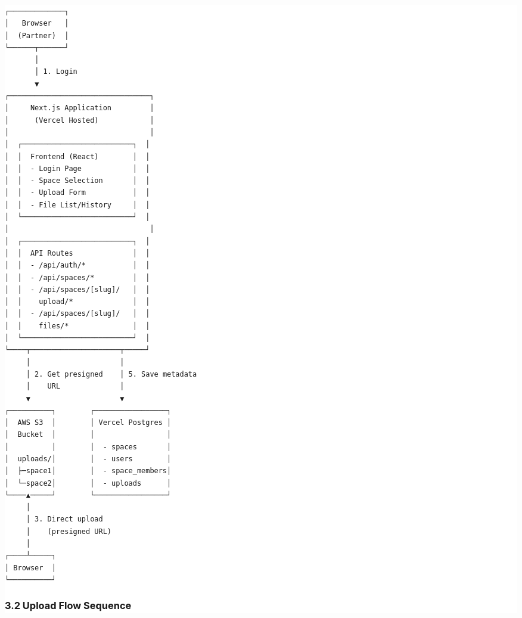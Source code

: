 ```
┌─────────────┐
│   Browser   │
│  (Partner)  │
└──────┬──────┘
       │
       │ 1. Login
       ▼
┌─────────────────────────────────┐
│     Next.js Application         │
│      (Vercel Hosted)            │
│                                 │
│  ┌──────────────────────────┐  │
│  │  Frontend (React)        │  │
│  │  - Login Page            │  │
│  │  - Space Selection       │  │
│  │  - Upload Form           │  │
│  │  - File List/History     │  │
│  └──────────────────────────┘  │
│                                 │
│  ┌──────────────────────────┐  │
│  │  API Routes              │  │
│  │  - /api/auth/*           │  │
│  │  - /api/spaces/*         │  │
│  │  - /api/spaces/[slug]/   │  │
│  │    upload/*              │  │
│  │  - /api/spaces/[slug]/   │  │
│  │    files/*               │  │
│  └──────────────────────────┘  │
└────┬─────────────────────┬─────┘
     │                     │
     │ 2. Get presigned    │ 5. Save metadata
     │    URL              │
     ▼                     ▼
┌──────────┐        ┌─────────────────┐
│  AWS S3  │        │ Vercel Postgres │
│  Bucket  │        │                 │
│          │        │  - spaces       │
│  uploads/│        │  - users        │
│  ├─space1│        │  - space_members│
│  └─space2│        │  - uploads      │
└────▲─────┘        └─────────────────┘
     │
     │ 3. Direct upload
     │    (presigned URL)
     │
┌────┴─────┐
│ Browser  │
└──────────┘
```

### 3.2 Upload Flow Sequence
